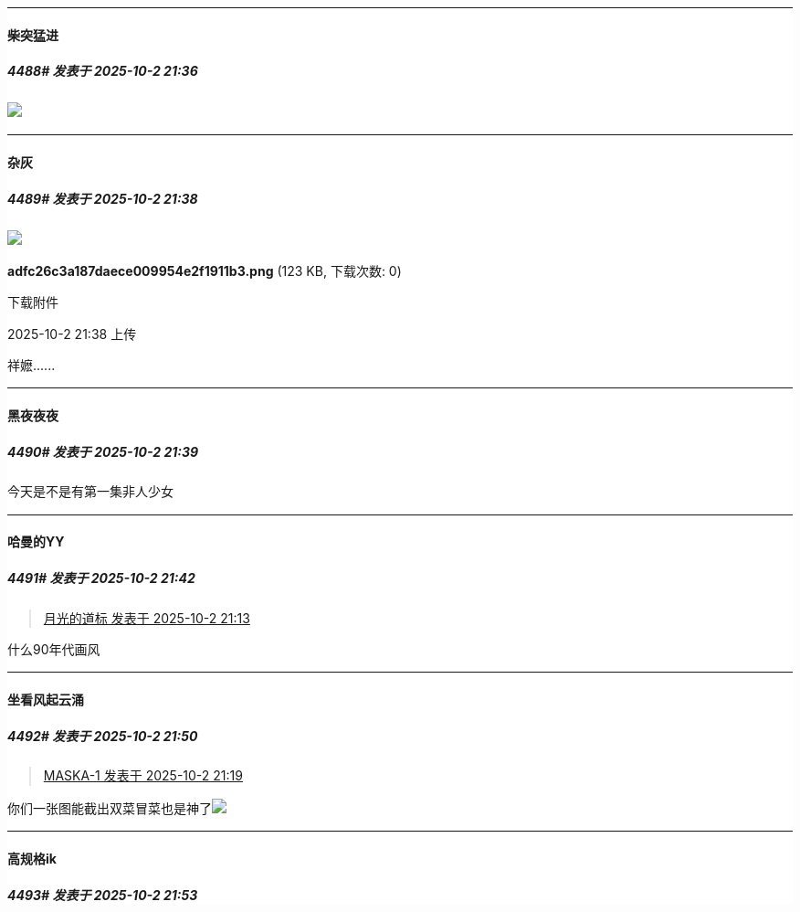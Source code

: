 *****

####  柴突猛进  
##### 4488#       发表于 2025-10-2 21:36

<img src="https://static.stage1st.com/image/smiley/face2017/169.gif" referrerpolicy="no-referrer">

*****

####  杂灰  
##### 4489#       发表于 2025-10-2 21:38

<img src="https://img.stage1st.com/forum/202510/02/213846t4vubh4no1hbvv70.png" referrerpolicy="no-referrer">

<strong>adfc26c3a187daece009954e2f1911b3.png</strong> (123 KB, 下载次数: 0)

下载附件

2025-10-2 21:38 上传

祥嬷......

*****

####  黑夜夜夜  
##### 4490#       发表于 2025-10-2 21:39

今天是不是有第一集非人少女


*****

####  哈曼的YY  
##### 4491#       发表于 2025-10-2 21:42

<blockquote><a href="httphttps://stage1st.com/2b/forum.php?mod=redirect&amp;goto=findpost&amp;pid=68520963&amp;ptid=2262312" target="_blank">月光的道标 发表于 2025-10-2 21:13</a></blockquote>
什么90年代画风


*****

####  坐看风起云涌  
##### 4492#       发表于 2025-10-2 21:50

<blockquote><a href="httphttps://stage1st.com/2b/forum.php?mod=redirect&amp;goto=findpost&amp;pid=68520978&amp;ptid=2262312" target="_blank">MASKA-1 发表于 2025-10-2 21:19</a></blockquote>
你们一张图能截出双菜冒菜也是神了<img src="https://static.stage1st.com/image/smiley/face2017/067.png" referrerpolicy="no-referrer">


*****

####  高规格ik  
##### 4493#       发表于 2025-10-2 21:53
